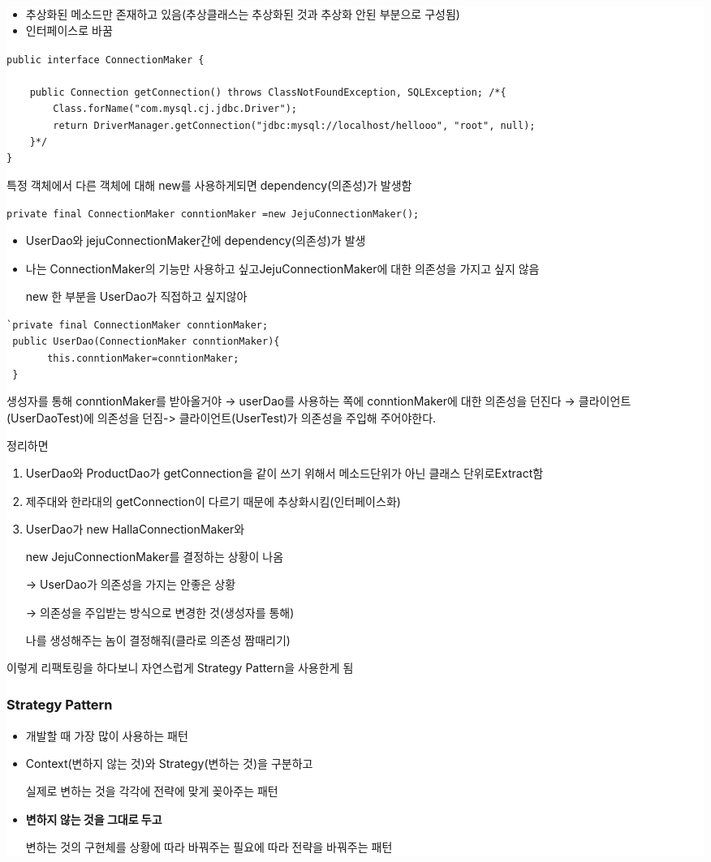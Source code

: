 * 추상화된 메소드만 존재하고 있음\(추상클래스는 추상화된 것과 추상화 안된 부분으로 구성됨\)
* 인터페이스로 바꿈

```text
public interface ConnectionMaker {

    public Connection getConnection() throws ClassNotFoundException, SQLException; /*{
        Class.forName("com.mysql.cj.jdbc.Driver");
        return DriverManager.getConnection("jdbc:mysql://localhost/hellooo", "root", null);
    }*/
}
```

특정 객체에서 다른 객체에 대해 new를 사용하게되면 dependency\(의존성\)가 발생함

```text
private final ConnectionMaker conntionMaker =new JejuConnectionMaker();
```

* UserDao와 jejuConnectionMaker간에 dependency\(의존성\)가 발생
* 나는 ConnectionMaker의 기능만 사용하고 싶고JejuConnectionMaker에 대한 의존성을 가지고 싶지 않음

  new 한 부분을 UserDao가 직접하고 싶지않아

```text
`private final ConnectionMaker conntionMaker;
 public UserDao(ConnectionMaker conntionMaker){
       this.conntionMaker=conntionMaker;
 }
```

생성자를 통해 conntionMaker를 받아올거야 → userDao를 사용하는 쪽에 conntionMaker에 대한 의존성을 던진다 → 클라이언트\(UserDaoTest\)에 의존성을 던짐-&gt; 클라이언트\(UserTest\)가 의존성을 주입해 주어야한다.

정리하면

1. UserDao와 ProductDao가 getConnection을 같이 쓰기 위해서 메소드단위가 아닌 클래스 단위로Extract함
2. 제주대와 한라대의 getConnection이 다르기 때문에 추상화시킴\(인터페이스화\)
3. UserDao가 new HallaConnectionMaker와

   new JejuConnectionMaker를 결정하는 상황이 나옴

    →  UserDao가 의존성을 가지는 안좋은 상황

    →  의존성을 주입받는 방식으로 변경한 것\(생성자를 통해\)

   나를 생성해주는 놈이 결정해줘\(클라로 의존성 짬때리기\)

이렇게 리팩토링을 하다보니 자연스럽게 Strategy Pattern을 사용한게 됨

### Strategy Pattern

* 개발할 때 가장 많이 사용하는 패턴
* Context\(변하지 않는 것\)와 Strategy\(변하는 것\)을 구분하고

  실제로 변하는 것을 각각에 전략에 맞게 꽂아주는 패턴

* **변하지 않는 것을 그대로 두고**

   변하는 것의 구현체를 상황에 따라 바꿔주는 필요에 따라 전략을 바꿔주는 패턴
